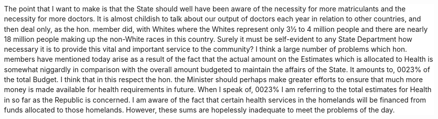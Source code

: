 <p>The point that I want to make is that the State should well have been aware of the necessity for more matriculants and the necessity for more doctors. It is almost childish to talk about our output of doctors each year in relation to other countries, and then deal only, as the hon. member did, with Whites where the Whites represent only 3&#x00BD; to 4 million people and there are nearly 18 million people making up the non-White races in this country. Surely it must be self-evident to any State Department how necessary it is to provide this vital and important service to the community? I think a large number of problems which hon. members have mentioned today arise as a result of the fact that the actual amount on the Estimates which is allocated to Health is somewhat niggardly in comparison with the overall amount budgeted to maintain the affairs of the State. It amounts to, 0023% <span class="col_5761-5762" refersTo="page_0571"/>of the total Budget. I think that in this respect the hon. the Minister should perhaps make greater efforts to ensure that much more money is made available for health requirements in future. When I speak of, 0023% I am referring to the total estimates for Health in so far as the Republic is concerned. I am aware of the fact that certain health services in the homelands will be financed from funds allocated to those homelands. However, these sums are hopelessly inadequate to meet the problems of the day.</p>
